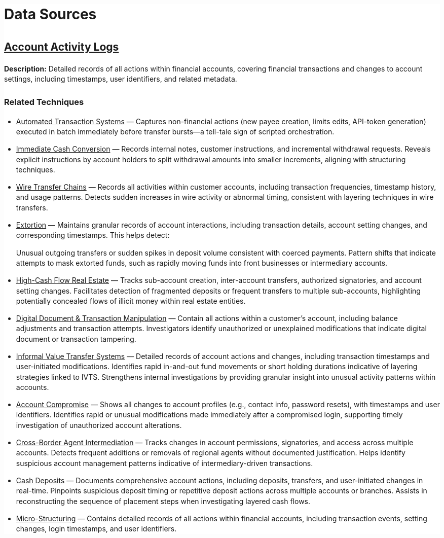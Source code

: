 # Data Sources

## [Account Activity Logs](https://framework.amltrix.com/data-sources/DS0001)

**Description:**
Detailed records of all actions within financial accounts, covering financial transactions and changes to account settings, including timestamps, user identifiers, and related metadata.

### Related Techniques
- [Automated Transaction Systems](https://framework.amltrix.com/techniques/T0026) —   Captures non-financial actions (new payee creation, limits edits, API-token generation) executed in batch immediately before transfer bursts—a tell-tale sign of scripted orchestration.
- [Immediate Cash Conversion](https://framework.amltrix.com/techniques/T0105) —   Records internal notes, customer instructions, and incremental withdrawal requests.
  Reveals explicit instructions by account holders to split withdrawal amounts into smaller increments, aligning with structuring techniques.
- [Wire Transfer Chains](https://framework.amltrix.com/techniques/T0070.001) —   Records all activities within customer accounts, including transaction frequencies, timestamp history, and usage patterns.
  Detects sudden increases in wire activity or abnormal timing, consistent with layering techniques in wire transfers.
- [Extortion](https://framework.amltrix.com/techniques/T0049) —   Maintains granular records of account interactions, including transaction details, account setting changes, and corresponding timestamps. This helps detect:
  
  Unusual outgoing transfers or sudden spikes in deposit volume consistent with coerced payments.
  Pattern shifts that indicate attempts to mask extorted funds, such as rapidly moving funds into front businesses or intermediary accounts.
- [High-Cash Flow Real Estate](https://framework.amltrix.com/techniques/T0010.002) —   Tracks sub-account creation, inter-account transfers, authorized signatories, and account setting changes.
  Facilitates detection of fragmented deposits or frequent transfers to multiple sub-accounts, highlighting potentially concealed flows of illicit money within real estate entities.
- [Digital Document & Transaction Manipulation](https://framework.amltrix.com/techniques/T0012.002) —   Contain all actions within a customer’s account, including balance adjustments and transaction attempts. Investigators identify unauthorized or unexplained modifications that indicate digital document or transaction tampering.
- [Informal Value Transfer Systems](https://framework.amltrix.com/techniques/T0013) —   Detailed records of account actions and changes, including transaction timestamps and user-initiated modifications.
  Identifies rapid in-and-out fund movements or short holding durations indicative of layering strategies linked to IVTS.
  Strengthens internal investigations by providing granular insight into unusual activity patterns within accounts.
- [Account Compromise](https://framework.amltrix.com/techniques/T0076) —   Shows all changes to account profiles (e.g., contact info, password resets), with timestamps and user identifiers.
  Identifies rapid or unusual modifications made immediately after a compromised login, supporting timely investigation of unauthorized account alterations.
- [Cross-Border Agent Intermediation](https://framework.amltrix.com/techniques/T0121.001) —   Tracks changes in account permissions, signatories, and access across multiple accounts.
  Detects frequent additions or removals of regional agents without documented justification.
  Helps identify suspicious account management patterns indicative of intermediary-driven transactions.
- [Cash Deposits](https://framework.amltrix.com/techniques/T0004) —   Documents comprehensive account actions, including deposits, transfers, and user-initiated changes in real-time.
  Pinpoints suspicious deposit timing or repetitive deposit actions across multiple accounts or branches.
  Assists in reconstructing the sequence of placement steps when investigating layered cash flows.
- [Micro-Structuring](https://framework.amltrix.com/techniques/T0016.001) —   Contains detailed records of all actions within financial accounts, including transaction events, setting changes, login timestamps, and user identifiers.